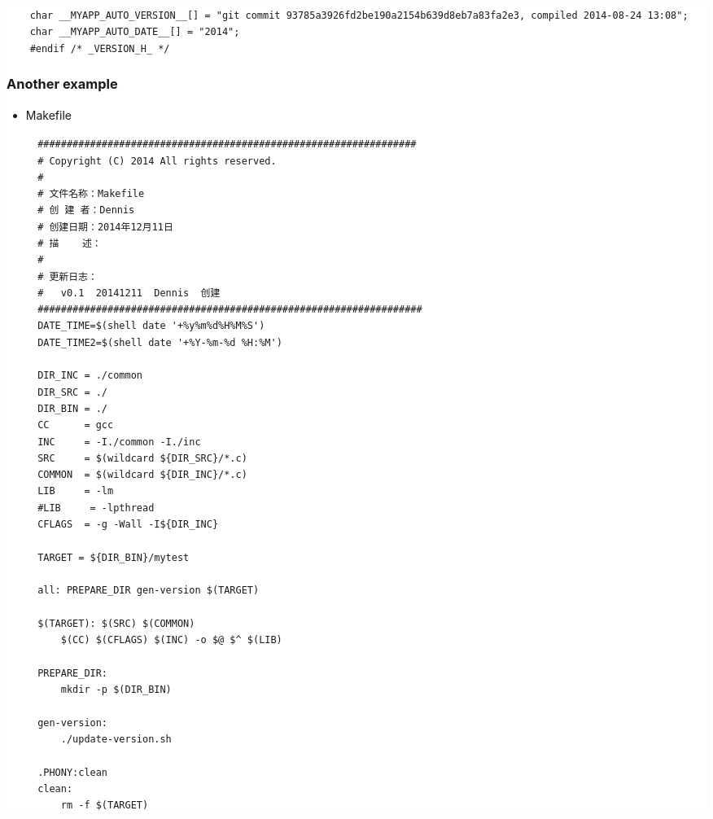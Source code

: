 		char __MYAPP_AUTO_VERSION__[] = "git commit 93785a3926fd2be190a2154b639d8eb7a83fa2e3, compiled 2014-08-24 13:08";
		char __MYAPP_AUTO_DATE__[] = "2014";
		#endif /* _VERSION_H_ */

### Another example
* Makefile

		#################################################################
		# Copyright (C) 2014 All rights reserved.
		# 
		# 文件名称：Makefile
		# 创 建 者：Dennis
		# 创建日期：2014年12月11日
		# 描    述：
		#
		# 更新日志：
		#   v0.1  20141211  Dennis  创建
		##################################################################
		DATE_TIME=$(shell date '+%y%m%d%H%M%S')
		DATE_TIME2=$(shell date '+%Y-%m-%d %H:%M')

		DIR_INC = ./common
		DIR_SRC = ./
		DIR_BIN = ./
		CC      = gcc
		INC     = -I./common -I./inc
		SRC     = $(wildcard ${DIR_SRC}/*.c)
		COMMON  = $(wildcard ${DIR_INC}/*.c)
		LIB     = -lm
		#LIB     = -lpthread
		CFLAGS  = -g -Wall -I${DIR_INC}

		TARGET = ${DIR_BIN}/mytest

		all: PREPARE_DIR gen-version $(TARGET)

		$(TARGET): $(SRC) $(COMMON)
			$(CC) $(CFLAGS) $(INC) -o $@ $^ $(LIB)

		PREPARE_DIR:
			mkdir -p $(DIR_BIN)

		gen-version:
			./update-version.sh

		.PHONY:clean
		clean:
			rm -f $(TARGET)

